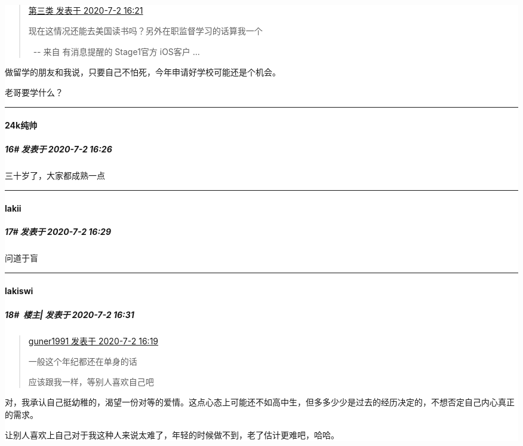 

<blockquote><a href="httphttps://bbs.saraba1st.com/2b/forum.php?mod=redirect&amp;goto=findpost&amp;pid=48037526&amp;ptid=1945385" target="_blank">第三类 发表于 2020-7-2 16:21</a>

现在这情况还能去美国读书吗？另外在职监督学习的话算我一个


  -- 来自 有消息提醒的 Stage1官方 iOS客户 ...</blockquote>
做留学的朋友和我说，只要自己不怕死，今年申请好学校可能还是个机会。

老哥要学什么？







-----

####  24k纯帅  
##### 16#       发表于 2020-7-2 16:26




三十岁了，大家都成熟一点







-----

####  lakii  
##### 17#       发表于 2020-7-2 16:29





问道于盲







-----

####  lakiswi  
##### 18#         楼主| 发表于 2020-7-2 16:31



<blockquote><a href="httphttps://bbs.saraba1st.com/2b/forum.php?mod=redirect&amp;goto=findpost&amp;pid=48037493&amp;ptid=1945385" target="_blank">guner1991 发表于 2020-7-2 16:19</a>

一般这个年纪都还在单身的话


应该跟我一样，等别人喜欢自己吧</blockquote>
对，我承认自己挺幼稚的，渴望一份对等的爱情。这点心态上可能还不如高中生，但多多少少是过去的经历决定的，不想否定自己内心真正的需求。

让别人喜欢上自己对于我这种人来说太难了，年轻的时候做不到，老了估计更难吧，哈哈。
